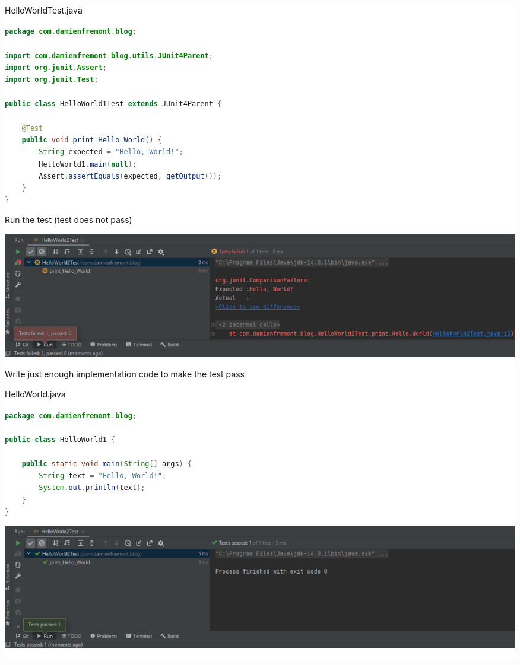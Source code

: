 HelloWorldTest.java
```java
package com.damienfremont.blog;

import com.damienfremont.blog.utils.JUnit4Parent;
import org.junit.Assert;
import org.junit.Test;

public class HelloWorld1Test extends JUnit4Parent {

    @Test
    public void print_Hello_World() {
        String expected = "Hello, World!";
        HelloWorld1.main(null);
        Assert.assertEquals(expected, getOutput());
    }
}
```

Run the test (test does not pass)

![post-image](/upload/README-testreport-helloworld1-fail.png)

Write just enough implementation code to make the test pass

HelloWorld.java
```java
package com.damienfremont.blog;

public class HelloWorld1 {

    public static void main(String[] args) {
        String text = "Hello, World!";
        System.out.println(text);
    }
}
```

![post-image](/upload/README-testreport-helloworld1-ok.png)

---